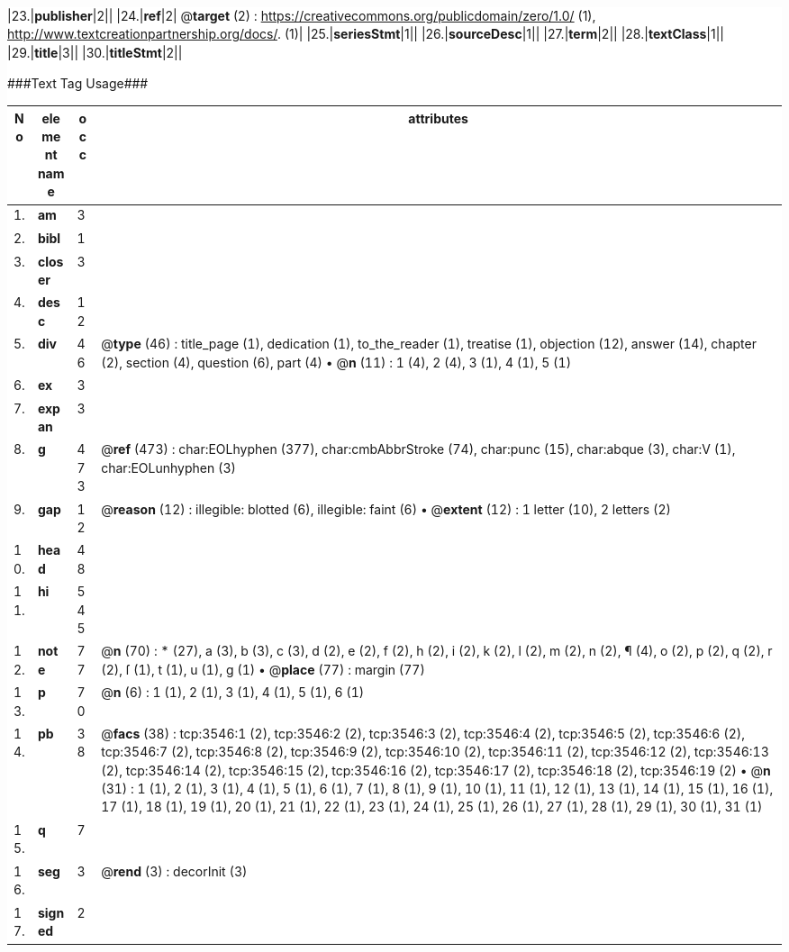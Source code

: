 |23.|__publisher__|2||
|24.|__ref__|2| @__target__ (2) : https://creativecommons.org/publicdomain/zero/1.0/ (1), http://www.textcreationpartnership.org/docs/. (1)|
|25.|__seriesStmt__|1||
|26.|__sourceDesc__|1||
|27.|__term__|2||
|28.|__textClass__|1||
|29.|__title__|3||
|30.|__titleStmt__|2||


###Text Tag Usage###

|No|element name|occ|attributes|
|---|---|---|---|
|1.|__am__|3||
|2.|__bibl__|1||
|3.|__closer__|3||
|4.|__desc__|12||
|5.|__div__|46| @__type__ (46) : title_page (1), dedication (1), to_the_reader (1), treatise (1), objection (12), answer (14), chapter (2), section (4), question (6), part (4)  •  @__n__ (11) : 1 (4), 2 (4), 3 (1), 4 (1), 5 (1)|
|6.|__ex__|3||
|7.|__expan__|3||
|8.|__g__|473| @__ref__ (473) : char:EOLhyphen (377), char:cmbAbbrStroke (74), char:punc (15), char:abque (3), char:V (1), char:EOLunhyphen (3)|
|9.|__gap__|12| @__reason__ (12) : illegible: blotted (6), illegible: faint (6)  •  @__extent__ (12) : 1 letter (10), 2 letters (2)|
|10.|__head__|48||
|11.|__hi__|545||
|12.|__note__|77| @__n__ (70) : * (27), a (3), b (3), c (3), d (2), e (2), f (2), h (2), i (2), k (2), l (2), m (2), n (2), ¶ (4), o (2), p (2), q (2), r (2), ſ (1), t (1), u (1), g (1)  •  @__place__ (77) : margin (77)|
|13.|__p__|70| @__n__ (6) : 1 (1), 2 (1), 3 (1), 4 (1), 5 (1), 6 (1)|
|14.|__pb__|38| @__facs__ (38) : tcp:3546:1 (2), tcp:3546:2 (2), tcp:3546:3 (2), tcp:3546:4 (2), tcp:3546:5 (2), tcp:3546:6 (2), tcp:3546:7 (2), tcp:3546:8 (2), tcp:3546:9 (2), tcp:3546:10 (2), tcp:3546:11 (2), tcp:3546:12 (2), tcp:3546:13 (2), tcp:3546:14 (2), tcp:3546:15 (2), tcp:3546:16 (2), tcp:3546:17 (2), tcp:3546:18 (2), tcp:3546:19 (2)  •  @__n__ (31) : 1 (1), 2 (1), 3 (1), 4 (1), 5 (1), 6 (1), 7 (1), 8 (1), 9 (1), 10 (1), 11 (1), 12 (1), 13 (1), 14 (1), 15 (1), 16 (1), 17 (1), 18 (1), 19 (1), 20 (1), 21 (1), 22 (1), 23 (1), 24 (1), 25 (1), 26 (1), 27 (1), 28 (1), 29 (1), 30 (1), 31 (1)|
|15.|__q__|7||
|16.|__seg__|3| @__rend__ (3) : decorInit (3)|
|17.|__signed__|2||
